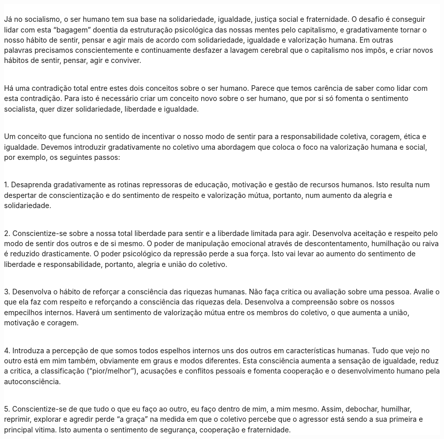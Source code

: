 <p><br />
J&aacute; no socialismo, o ser humano tem&nbsp;sua base na solidariedade, igualdade, justi&ccedil;a social e fraternidade.&nbsp;O desafio &eacute; conseguir lidar com esta &ldquo;bagagem&rdquo; doentia da estrutura&ccedil;&atilde;o psicol&oacute;gica das&nbsp;nossas mentes pelo capitalismo, e gradativamente tornar o nosso h&aacute;bito de sentir, pensar e&nbsp;agir mais de acordo com solidariedade, igualdade e valoriza&ccedil;&atilde;o humana. Em outras palavras&nbsp;precisamos conscientemente e continuamente&nbsp;desfazer a lavagem cerebral que o&nbsp;capitalismo nos imp&ocirc;s, e criar novos h&aacute;bitos de sentir, pensar, agir e conviver.</p>

<p><br />
H&aacute; uma contradi&ccedil;&atilde;o total entre estes dois conceitos sobre o ser humano. Parece que temos&nbsp;car&ecirc;ncia de saber como lidar com esta contradi&ccedil;&atilde;o. Para isto &eacute; necess&aacute;rio criar um&nbsp;conceito&nbsp;novo sobre o ser humano, que por si s&oacute; fomenta o sentimento socialista, quer dizer&nbsp;solidariedade, liberdade e igualdade.</p>

<p><br />
Um conceito que funciona no sentido de incentivar o&nbsp;nosso modo de sentir para a responsabilidade coletiva, coragem, &eacute;tica e igualdade. Devemos&nbsp;introduzir gradativamente no coletivo uma abordagem que coloca o foco na valoriza&ccedil;&atilde;o&nbsp;humana e social, por exemplo, os seguintes passos:</p>

<p><br />
1.&nbsp;Desaprenda gradativamente as rotinas repressoras de educa&ccedil;&atilde;o, motiva&ccedil;&atilde;o e gest&atilde;o&nbsp;de recursos humanos. Isto resulta num despertar de conscientiza&ccedil;&atilde;o e do sentimento&nbsp;de respeito e valoriza&ccedil;&atilde;o m&uacute;tua, portanto, num aumento da alegria e solidariedade.</p>

<p><br />
2.&nbsp;Conscientize-se sobre a nossa total liberdade para sentir e a liberdade limitada para&nbsp;agir. Desenvolva aceita&ccedil;&atilde;o e respeito pelo modo de sentir dos outros e de si mesmo. O&nbsp;poder de manipula&ccedil;&atilde;o emocional atrav&eacute;s de descontentamento, humilha&ccedil;&atilde;o ou raiva &eacute;&nbsp;reduzido drasticamente. O poder psicol&oacute;gico da repress&atilde;o perde a sua for&ccedil;a. Isto vai&nbsp;levar ao aumento do sentimento de liberdade e responsabilidade, portanto, alegria e&nbsp;uni&atilde;o do coletivo.</p>

<p><br />
3.&nbsp;Desenvolva o h&aacute;bito de refor&ccedil;ar a consci&ecirc;ncia das riquezas humanas. N&atilde;o fa&ccedil;a critica&nbsp;ou avalia&ccedil;&atilde;o sobre uma pessoa. Avalie o que ela faz com respeito e refor&ccedil;ando a&nbsp;consci&ecirc;ncia das riquezas dela. Desenvolva a compreens&atilde;o sobre os nossos empecilhos&nbsp;internos. Haver&aacute; um sentimento de valoriza&ccedil;&atilde;o m&uacute;tua entre os membros do coletivo, o&nbsp;que aumenta a uni&atilde;o, motiva&ccedil;&atilde;o e coragem.</p>

<p><br />
4.&nbsp;Introduza a percep&ccedil;&atilde;o de que somos todos espelhos internos uns dos outros em&nbsp;caracter&iacute;sticas humanas. Tudo que vejo no outro est&aacute; em mim tamb&eacute;m, obviamente&nbsp;em graus e modos diferentes. Esta consci&ecirc;ncia aumenta a sensa&ccedil;&atilde;o de igualdade,&nbsp;reduz a critica, a classifica&ccedil;&atilde;o (&ldquo;pior/melhor&rdquo;), acusa&ccedil;&otilde;es e conflitos pessoais e fomenta&nbsp;coopera&ccedil;&atilde;o e o desenvolvimento humano pela autoconsci&ecirc;ncia.</p>

<p><br />
5.&nbsp;Conscientize-se de que tudo o que eu fa&ccedil;o ao outro, eu fa&ccedil;o dentro de mim, a mim&nbsp;mesmo.&nbsp;Assim, debochar, humilhar, reprimir, explorar e agredir perde &ldquo;a gra&ccedil;a&rdquo; na&nbsp;medida em que o coletivo percebe que o agressor est&aacute; sendo a sua primeira e principal&nbsp;vitima. Isto aumenta o sentimento de seguran&ccedil;a, coopera&ccedil;&atilde;o e fraternidade.</p>
